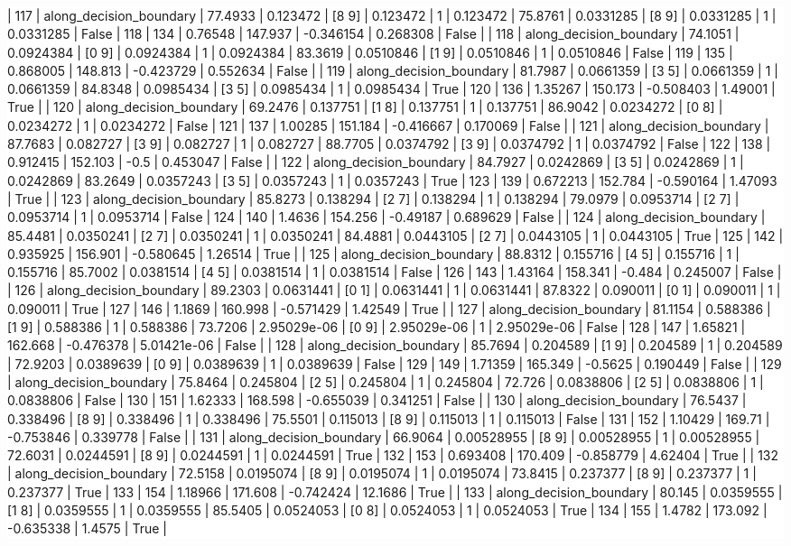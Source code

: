 | 117 | along_decision_boundary |     77.4933 | 0.123472    | [8 9]    |   0.123472    |      1 | 0.123472    |      75.8761 | 0.0331285   | [8 9]     |    0.0331285   |       1 | 0.0331285   | False     |    118 |             134 |                0.76548  |              147.937   | -0.346154   |     0.268308    | False           |
| 118 | along_decision_boundary |     74.1051 | 0.0924384   | [0 9]    |   0.0924384   |      1 | 0.0924384   |      83.3619 | 0.0510846   | [1 9]     |    0.0510846   |       1 | 0.0510846   | False     |    119 |             135 |                0.868005 |              148.813   | -0.423729   |     0.552634    | False           |
| 119 | along_decision_boundary |     81.7987 | 0.0661359   | [3 5]    |   0.0661359   |      1 | 0.0661359   |      84.8348 | 0.0985434   | [3 5]     |    0.0985434   |       1 | 0.0985434   | True      |    120 |             136 |                1.35267  |              150.173   | -0.508403   |     1.49001     | True            |
| 120 | along_decision_boundary |     69.2476 | 0.137751    | [1 8]    |   0.137751    |      1 | 0.137751    |      86.9042 | 0.0234272   | [0 8]     |    0.0234272   |       1 | 0.0234272   | False     |    121 |             137 |                1.00285  |              151.184   | -0.416667   |     0.170069    | False           |
| 121 | along_decision_boundary |     87.7683 | 0.082727    | [3 9]    |   0.082727    |      1 | 0.082727    |      88.7705 | 0.0374792   | [3 9]     |    0.0374792   |       1 | 0.0374792   | False     |    122 |             138 |                0.912415 |              152.103   | -0.5        |     0.453047    | False           |
| 122 | along_decision_boundary |     84.7927 | 0.0242869   | [3 5]    |   0.0242869   |      1 | 0.0242869   |      83.2649 | 0.0357243   | [3 5]     |    0.0357243   |       1 | 0.0357243   | True      |    123 |             139 |                0.672213 |              152.784   | -0.590164   |     1.47093     | True            |
| 123 | along_decision_boundary |     85.8273 | 0.138294    | [2 7]    |   0.138294    |      1 | 0.138294    |      79.0979 | 0.0953714   | [2 7]     |    0.0953714   |       1 | 0.0953714   | False     |    124 |             140 |                1.4636   |              154.256   | -0.49187    |     0.689629    | False           |
| 124 | along_decision_boundary |     85.4481 | 0.0350241   | [2 7]    |   0.0350241   |      1 | 0.0350241   |      84.4881 | 0.0443105   | [2 7]     |    0.0443105   |       1 | 0.0443105   | True      |    125 |             142 |                0.935925 |              156.901   | -0.580645   |     1.26514     | True            |
| 125 | along_decision_boundary |     88.8312 | 0.155716    | [4 5]    |   0.155716    |      1 | 0.155716    |      85.7002 | 0.0381514   | [4 5]     |    0.0381514   |       1 | 0.0381514   | False     |    126 |             143 |                1.43164  |              158.341   | -0.484      |     0.245007    | False           |
| 126 | along_decision_boundary |     89.2303 | 0.0631441   | [0 1]    |   0.0631441   |      1 | 0.0631441   |      87.8322 | 0.090011    | [0 1]     |    0.090011    |       1 | 0.090011    | True      |    127 |             146 |                1.1869   |              160.998   | -0.571429   |     1.42549     | True            |
| 127 | along_decision_boundary |     81.1154 | 0.588386    | [1 9]    |   0.588386    |      1 | 0.588386    |      73.7206 | 2.95029e-06 | [0 9]     |    2.95029e-06 |       1 | 2.95029e-06 | False     |    128 |             147 |                1.65821  |              162.668   | -0.476378   |     5.01421e-06 | False           |
| 128 | along_decision_boundary |     85.7694 | 0.204589    | [1 9]    |   0.204589    |      1 | 0.204589    |      72.9203 | 0.0389639   | [0 9]     |    0.0389639   |       1 | 0.0389639   | False     |    129 |             149 |                1.71359  |              165.349   | -0.5625     |     0.190449    | False           |
| 129 | along_decision_boundary |     75.8464 | 0.245804    | [2 5]    |   0.245804    |      1 | 0.245804    |      72.726  | 0.0838806   | [2 5]     |    0.0838806   |       1 | 0.0838806   | False     |    130 |             151 |                1.62333  |              168.598   | -0.655039   |     0.341251    | False           |
| 130 | along_decision_boundary |     76.5437 | 0.338496    | [8 9]    |   0.338496    |      1 | 0.338496    |      75.5501 | 0.115013    | [8 9]     |    0.115013    |       1 | 0.115013    | False     |    131 |             152 |                1.10429  |              169.71    | -0.753846   |     0.339778    | False           |
| 131 | along_decision_boundary |     66.9064 | 0.00528955  | [8 9]    |   0.00528955  |      1 | 0.00528955  |      72.6031 | 0.0244591   | [8 9]     |    0.0244591   |       1 | 0.0244591   | True      |    132 |             153 |                0.693408 |              170.409   | -0.858779   |     4.62404     | True            |
| 132 | along_decision_boundary |     72.5158 | 0.0195074   | [8 9]    |   0.0195074   |      1 | 0.0195074   |      73.8415 | 0.237377    | [8 9]     |    0.237377    |       1 | 0.237377    | True      |    133 |             154 |                1.18966  |              171.608   | -0.742424   |    12.1686      | True            |
| 133 | along_decision_boundary |     80.145  | 0.0359555   | [1 8]    |   0.0359555   |      1 | 0.0359555   |      85.5405 | 0.0524053   | [0 8]     |    0.0524053   |       1 | 0.0524053   | True      |    134 |             155 |                1.4782   |              173.092   | -0.635338   |     1.4575      | True            |
